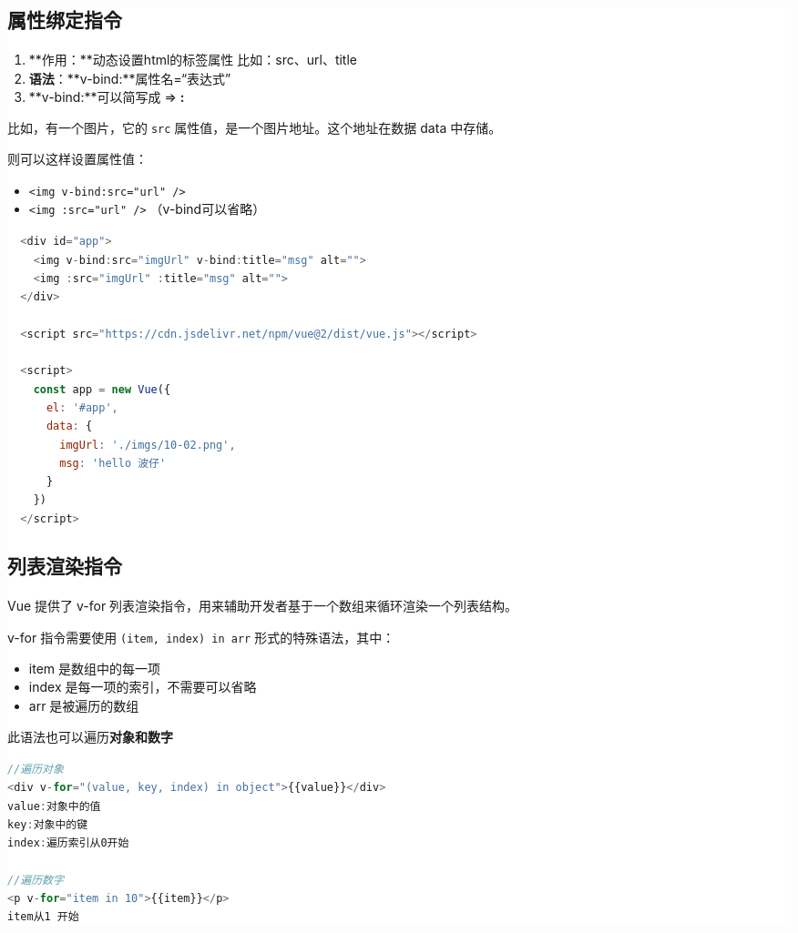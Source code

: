 


## 属性绑定指令

1. **作用：**动态设置html的标签属性 比如：src、url、title
2. **语法**：**v-bind:**属性名=“表达式”
3. **v-bind:**可以简写成 =>   **:**

比如，有一个图片，它的 `src` 属性值，是一个图片地址。这个地址在数据 data 中存储。

则可以这样设置属性值：

- `<img v-bind:src="url" />`
- `<img :src="url" />`   （v-bind可以省略）

```js
  <div id="app">
    <img v-bind:src="imgUrl" v-bind:title="msg" alt="">
    <img :src="imgUrl" :title="msg" alt="">
  </div>

  <script src="https://cdn.jsdelivr.net/npm/vue@2/dist/vue.js"></script>

  <script>
    const app = new Vue({
      el: '#app',
      data: {
        imgUrl: './imgs/10-02.png',
        msg: 'hello 波仔'
      }
    })
  </script>
```



## 列表渲染指令

Vue 提供了 v-for 列表渲染指令，用来辅助开发者基于一个数组来循环渲染一个列表结构。

v-for 指令需要使用 `(item, index) in arr` 形式的特殊语法，其中：

- item 是数组中的每一项
- index 是每一项的索引，不需要可以省略
- arr 是被遍历的数组

此语法也可以遍历**对象和数字**

```js
//遍历对象
<div v-for="(value, key, index) in object">{{value}}</div>
value:对象中的值
key:对象中的键
index:遍历索引从0开始

//遍历数字
<p v-for="item in 10">{{item}}</p>
item从1 开始
```
